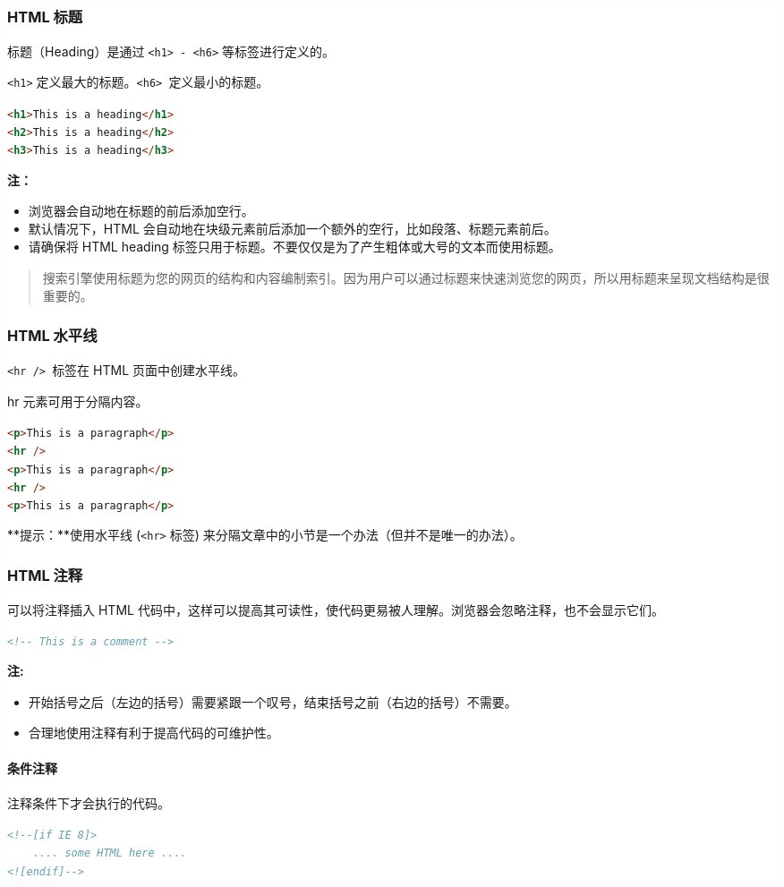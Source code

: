 ### HTML 标题

标题（Heading）是通过 `<h1> - <h6>` 等标签进行定义的。

`<h1>` 定义最大的标题。`<h6> `定义最小的标题。

```html
<h1>This is a heading</h1>
<h2>This is a heading</h2>
<h3>This is a heading</h3>
```

**注：**

- 浏览器会自动地在标题的前后添加空行。
- 默认情况下，HTML 会自动地在块级元素前后添加一个额外的空行，比如段落、标题元素前后。
- 请确保将 HTML heading 标签只用于标题。不要仅仅是为了产生粗体或大号的文本而使用标题。

> 搜索引擎使用标题为您的网页的结构和内容编制索引。因为用户可以通过标题来快速浏览您的网页，所以用标题来呈现文档结构是很重要的。

### HTML 水平线

`<hr /> `标签在 HTML 页面中创建水平线。

hr 元素可用于分隔内容。

```html
<p>This is a paragraph</p>
<hr />
<p>This is a paragraph</p>
<hr />
<p>This is a paragraph</p>
```

**提示：**使用水平线 (`<hr>` 标签) 来分隔文章中的小节是一个办法（但并不是唯一的办法）。

### HTML 注释

可以将注释插入 HTML 代码中，这样可以提高其可读性，使代码更易被人理解。浏览器会忽略注释，也不会显示它们。

```html
<!-- This is a comment -->
```

**注:**

- 开始括号之后（左边的括号）需要紧跟一个叹号，结束括号之前（右边的括号）不需要。

- 合理地使用注释有利于提高代码的可维护性。

#### 条件注释

注释条件下才会执行的代码。

```html
<!--[if IE 8]>
    .... some HTML here ....
<![endif]-->
```
